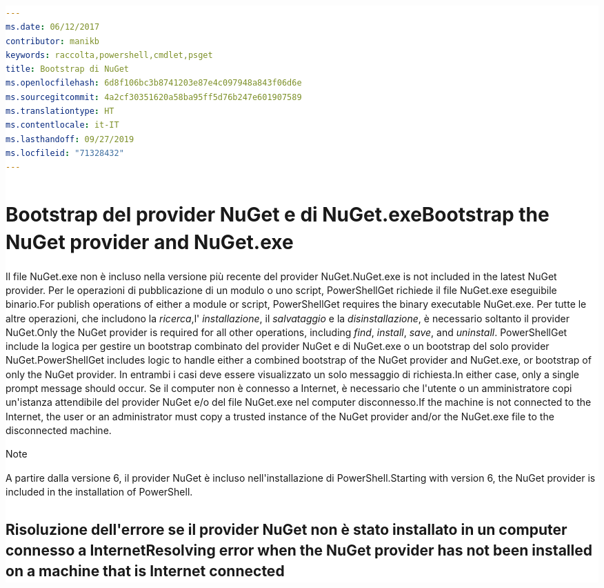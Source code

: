 ```yaml
---
ms.date: 06/12/2017
contributor: manikb
keywords: raccolta,powershell,cmdlet,psget
title: Bootstrap di NuGet
ms.openlocfilehash: 6d8f106bc3b8741203e87e4c097948a843f06d6e
ms.sourcegitcommit: 4a2cf30351620a58ba95ff5d76b247e601907589
ms.translationtype: HT
ms.contentlocale: it-IT
ms.lasthandoff: 09/27/2019
ms.locfileid: "71328432"
---
```

# <a name="bootstrap-the-nuget-provider-and-nugetexe"></a><span data-ttu-id="a5e3e-103">Bootstrap del provider NuGet e di NuGet.exe</span><span class="sxs-lookup"><span data-stu-id="a5e3e-103">Bootstrap the NuGet provider and NuGet.exe</span></span>

<span data-ttu-id="a5e3e-104">Il file NuGet.exe non è incluso nella versione più recente del provider NuGet.</span><span class="sxs-lookup"><span data-stu-id="a5e3e-104">NuGet.exe is not included in the latest NuGet provider.</span></span> <span data-ttu-id="a5e3e-105">Per le operazioni di pubblicazione di un modulo o uno script, PowerShellGet richiede il file NuGet.exe eseguibile binario.</span><span class="sxs-lookup"><span data-stu-id="a5e3e-105">For publish operations of either a module or script, PowerShellGet requires the binary executable NuGet.exe.</span></span> <span data-ttu-id="a5e3e-106">Per tutte le altre operazioni, che includono la *ricerca*,l' *installazione*, il *salvataggio* e la *disinstallazione*, è necessario soltanto il provider NuGet.</span><span class="sxs-lookup"><span data-stu-id="a5e3e-106">Only the NuGet provider is required for all other operations, including *find*, *install*, *save*, and *uninstall*.</span></span>
<span data-ttu-id="a5e3e-107">PowerShellGet include la logica per gestire un bootstrap combinato del provider NuGet e di NuGet.exe o un bootstrap del solo provider NuGet.</span><span class="sxs-lookup"><span data-stu-id="a5e3e-107">PowerShellGet includes logic to handle either a combined bootstrap of the NuGet provider and NuGet.exe, or bootstrap of only the NuGet provider.</span></span> <span data-ttu-id="a5e3e-108">In entrambi i casi deve essere visualizzato un solo messaggio di richiesta.</span><span class="sxs-lookup"><span data-stu-id="a5e3e-108">In either case, only a single prompt message should occur.</span></span> <span data-ttu-id="a5e3e-109">Se il computer non è connesso a Internet, è necessario che l'utente o un amministratore copi un'istanza attendibile del provider NuGet e/o del file NuGet.exe nel computer disconnesso.</span><span class="sxs-lookup"><span data-stu-id="a5e3e-109">If the machine is not connected to the Internet, the user or an administrator must copy a trusted instance of the NuGet provider and/or the NuGet.exe file to the disconnected machine.</span></span>

> [!NOTE]
> <span data-ttu-id="a5e3e-110">A partire dalla versione 6, il provider NuGet è incluso nell'installazione di PowerShell.</span><span class="sxs-lookup"><span data-stu-id="a5e3e-110">Starting with version 6, the NuGet provider is included in the installation of PowerShell.</span></span>

## <a name="resolving-error-when-the-nuget-provider-has-not-been-installed-on-a-machine-that-is-internet-connected"></a><span data-ttu-id="a5e3e-111">Risoluzione dell'errore se il provider NuGet non è stato installato in un computer connesso a Internet</span><span class="sxs-lookup"><span data-stu-id="a5e3e-111">Resolving error when the NuGet provider has not been installed on a machine that is Internet connected</span></span>
